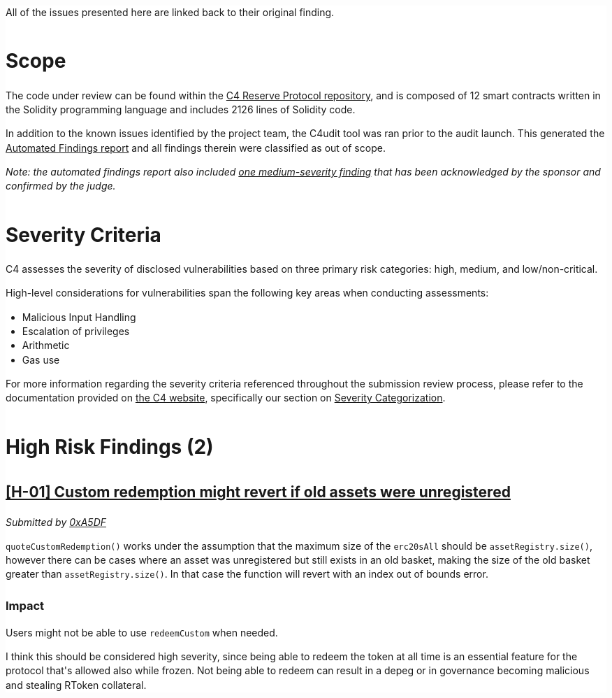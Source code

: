 All of the issues presented here are linked back to their original finding.

# Scope

The code under review can be found within the [C4 Reserve Protocol repository](https://github.com/code-423n4/2023-06-reserve), and is composed of 12 smart contracts written in the Solidity programming language and includes 2126 lines of Solidity code.

In addition to the known issues identified by the project team, the C4udit tool was ran prior to the audit launch. This generated the [Automated Findings report](https://gist.github.com/carlitox477/35963b3c46ebd25927c41ce368b8e10c) and all findings therein were classified as out of scope.

_Note: the automated findings report also included [one medium-severity finding](https://gist.github.com/carlitox477/35963b3c46ebd25927c41ce368b8e10c#M-1) that has been acknowledged by the sponsor and confirmed by the judge._

# Severity Criteria

C4 assesses the severity of disclosed vulnerabilities based on three primary risk categories: high, medium, and low/non-critical.

High-level considerations for vulnerabilities span the following key areas when conducting assessments:

- Malicious Input Handling
- Escalation of privileges
- Arithmetic
- Gas use

For more information regarding the severity criteria referenced throughout the submission review process, please refer to the documentation provided on [the C4 website](https://code4rena.com), specifically our section on [Severity Categorization](https://docs.code4rena.com/awarding/judging-criteria/severity-categorization).

# High Risk Findings (2)

## [[H-01] Custom redemption might revert if old assets were unregistered](https://github.com/code-423n4/2023-06-reserve-findings/issues/4)

_Submitted by [0xA5DF](https://github.com/code-423n4/2023-06-reserve-findings/issues/4)_

`quoteCustomRedemption()` works under the assumption that the maximum size of the `erc20sAll` should be `assetRegistry.size()`, however there can be cases where an asset was unregistered but still exists in an old basket, making the size of the old basket greater than `assetRegistry.size()`. In that case the function will revert with an index out of bounds error.

### Impact

Users might not be able to use `redeemCustom` when needed.

I think this should be considered high severity, since being able to redeem the token at all time is an essential feature for the protocol that's allowed also while frozen.
Not being able to redeem can result in a depeg or in governance becoming malicious and stealing RToken collateral.
